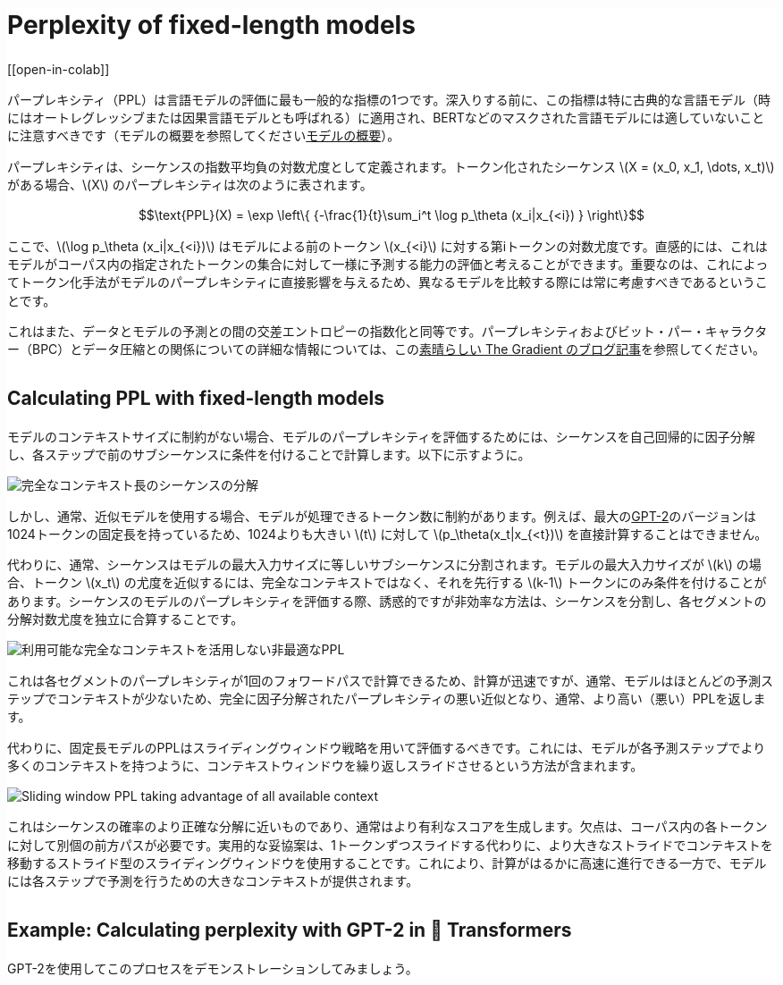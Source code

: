 

# Perplexity of fixed-length models

[[open-in-colab]]

パープレキシティ（PPL）は言語モデルの評価に最も一般的な指標の1つです。深入りする前に、この指標は特に古典的な言語モデル（時にはオートレグレッシブまたは因果言語モデルとも呼ばれる）に適用され、BERTなどのマスクされた言語モデルには適していないことに注意すべきです（モデルの概要を参照してください[モデルの概要](model_summary)）。

パープレキシティは、シーケンスの指数平均負の対数尤度として定義されます。トークン化されたシーケンス \\(X = (x_0, x_1, \dots, x_t)\\) がある場合、\\(X\\) のパープレキシティは次のように表されます。

$$\text{PPL}(X) = \exp \left\{ {-\frac{1}{t}\sum_i^t \log p_\theta (x_i|x_{<i}) } \right\}$$

ここで、\\(\log p_\theta (x_i|x_{<i})\\) はモデルによる前のトークン \\(x_{<i}\\) に対する第iトークンの対数尤度です。直感的には、これはモデルがコーパス内の指定されたトークンの集合に対して一様に予測する能力の評価と考えることができます。重要なのは、これによってトークン化手法がモデルのパープレキシティに直接影響を与えるため、異なるモデルを比較する際には常に考慮すべきであるということです。

これはまた、データとモデルの予測との間の交差エントロピーの指数化と同等です。パープレキシティおよびビット・パー・キャラクター（BPC）とデータ圧縮との関係についての詳細な情報については、この[素晴らしい The Gradient のブログ記事](https://thegradient.pub/understanding-evaluation-metrics-for-language-models/)を参照してください。

## Calculating PPL with fixed-length models

モデルのコンテキストサイズに制約がない場合、モデルのパープレキシティを評価するためには、シーケンスを自己回帰的に因子分解し、各ステップで前のサブシーケンスに条件を付けることで計算します。以下に示すように。

<img width="600" alt="完全なコンテキスト長のシーケンスの分解" src="https://hf-mirror.com/datasets/huggingface/documentation-images/resolve/main/ppl_full.gif"/>

しかし、通常、近似モデルを使用する場合、モデルが処理できるトークン数に制約があります。例えば、最大の[GPT-2](model_doc/gpt2)のバージョンは1024トークンの固定長を持っているため、1024よりも大きい \\(t\\) に対して \\(p_\theta(x_t|x_{<t})\\) を直接計算することはできません。

代わりに、通常、シーケンスはモデルの最大入力サイズに等しいサブシーケンスに分割されます。モデルの最大入力サイズが \\(k\\) の場合、トークン \\(x_t\\) の尤度を近似するには、完全なコンテキストではなく、それを先行する \\(k-1\\) トークンにのみ条件を付けることがあります。シーケンスのモデルのパープレキシティを評価する際、誘惑的ですが非効率な方法は、シーケンスを分割し、各セグメントの分解対数尤度を独立に合算することです。

<img width="600" alt="利用可能な完全なコンテキストを活用しない非最適なPPL" src="https://hf-mirror.com/datasets/huggingface/documentation-images/resolve/main/ppl_chunked.gif"/>

これは各セグメントのパープレキシティが1回のフォワードパスで計算できるため、計算が迅速ですが、通常、モデルはほとんどの予測ステップでコンテキストが少ないため、完全に因子分解されたパープレキシティの悪い近似となり、通常、より高い（悪い）PPLを返します。

代わりに、固定長モデルのPPLはスライディングウィンドウ戦略を用いて評価するべきです。これには、モデルが各予測ステップでより多くのコンテキストを持つように、コンテキストウィンドウを繰り返しスライドさせるという方法が含まれます。

<img width="600" alt="Sliding window PPL taking advantage of all available context" src="https://hf-mirror.com/datasets/huggingface/documentation-images/resolve/main/ppl_sliding.gif"/>

これはシーケンスの確率のより正確な分解に近いものであり、通常はより有利なスコアを生成します。欠点は、コーパス内の各トークンに対して別個の前方パスが必要です。実用的な妥協案は、1トークンずつスライドする代わりに、より大きなストライドでコンテキストを移動するストライド型のスライディングウィンドウを使用することです。これにより、計算がはるかに高速に進行できる一方で、モデルには各ステップで予測を行うための大きなコンテキストが提供されます。

## Example: Calculating perplexity with GPT-2 in 🤗 Transformers

GPT-2を使用してこのプロセスをデモンストレーションしてみましょう。
